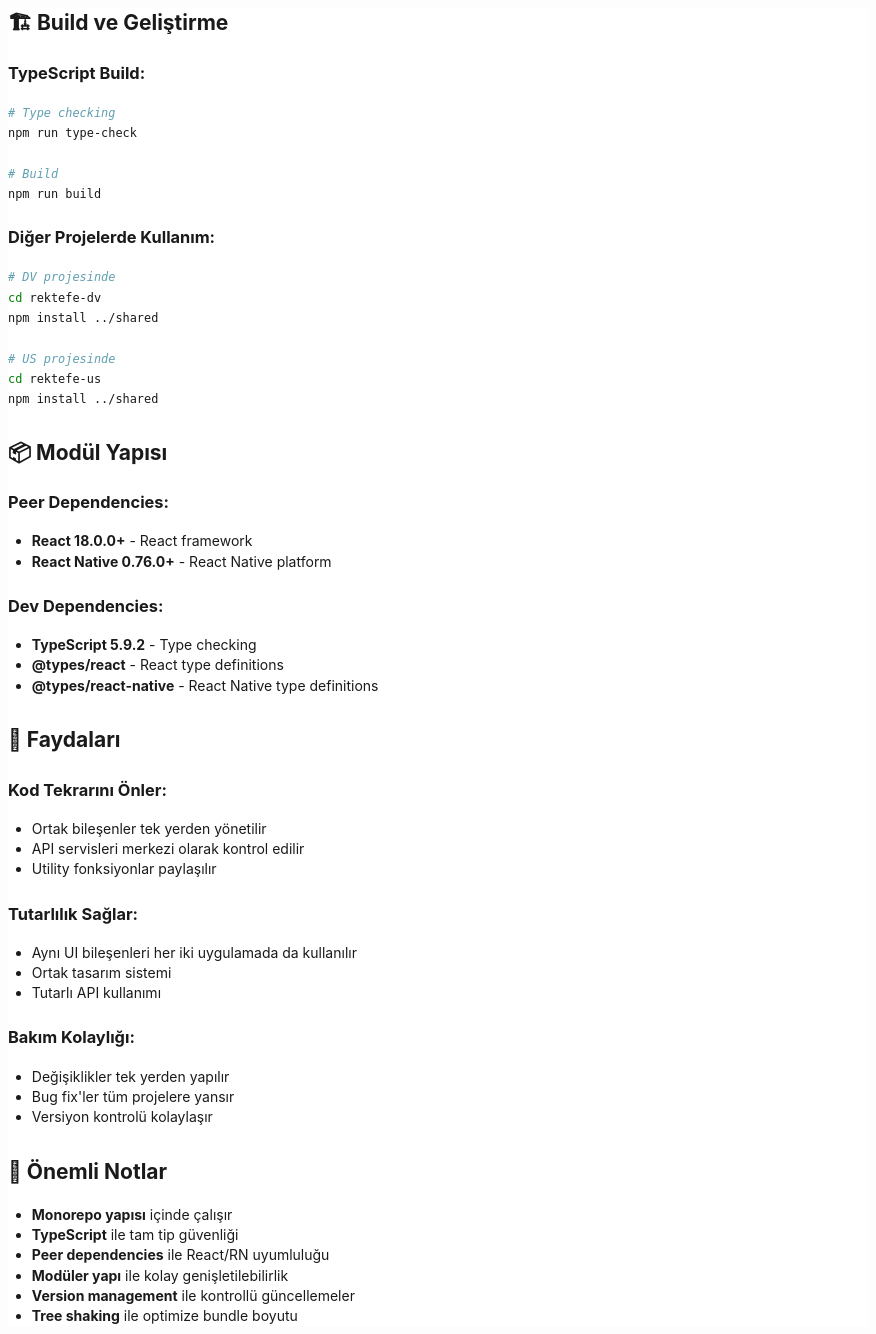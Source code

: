## 🏗️ Build ve Geliştirme

### TypeScript Build:
```bash
# Type checking
npm run type-check

# Build
npm run build
```

### Diğer Projelerde Kullanım:
```bash
# DV projesinde
cd rektefe-dv
npm install ../shared

# US projesinde  
cd rektefe-us
npm install ../shared
```

## 📦 Modül Yapısı

### Peer Dependencies:
- **React 18.0.0+** - React framework
- **React Native 0.76.0+** - React Native platform

### Dev Dependencies:
- **TypeScript 5.9.2** - Type checking
- **@types/react** - React type definitions
- **@types/react-native** - React Native type definitions

## 🎯 Faydaları

### Kod Tekrarını Önler:
- Ortak bileşenler tek yerden yönetilir
- API servisleri merkezi olarak kontrol edilir
- Utility fonksiyonlar paylaşılır

### Tutarlılık Sağlar:
- Aynı UI bileşenleri her iki uygulamada da kullanılır
- Ortak tasarım sistemi
- Tutarlı API kullanımı

### Bakım Kolaylığı:
- Değişiklikler tek yerden yapılır
- Bug fix'ler tüm projelere yansır
- Versiyon kontrolü kolaylaşır

## 📝 Önemli Notlar

- **Monorepo yapısı** içinde çalışır
- **TypeScript** ile tam tip güvenliği
- **Peer dependencies** ile React/RN uyumluluğu
- **Modüler yapı** ile kolay genişletilebilirlik
- **Version management** ile kontrollü güncellemeler
- **Tree shaking** ile optimize bundle boyutu
